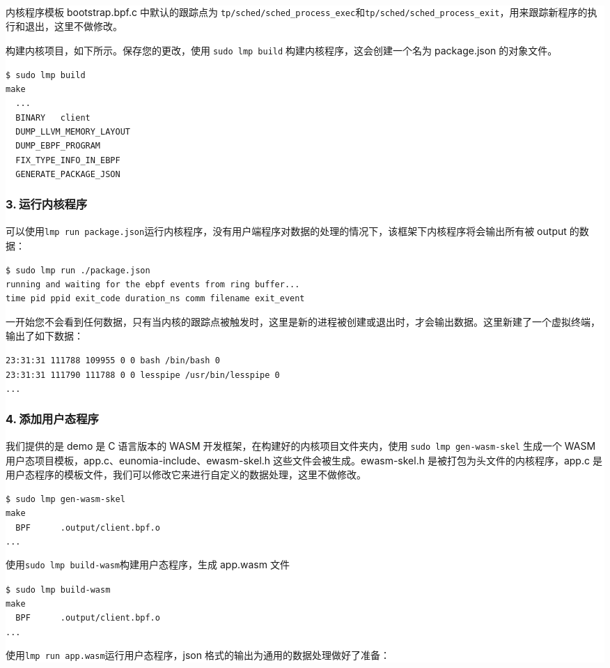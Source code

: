 内核程序模板 bootstrap.bpf.c 中默认的跟踪点为 `tp/sched/sched_process_exec`和`tp/sched/sched_process_exit`，用来跟踪新程序的执行和退出，这里不做修改。

构建内核项目，如下所示。保存您的更改，使用 `sudo lmp build` 构建内核程序，这会创建一个名为 package.json 的对象文件。

```console
$ sudo lmp build
make
  ...
  BINARY   client
  DUMP_LLVM_MEMORY_LAYOUT
  DUMP_EBPF_PROGRAM
  FIX_TYPE_INFO_IN_EBPF
  GENERATE_PACKAGE_JSON
```

### **3. 运行**内核程序

可以使用`lmp run package.json`运行内核程序，没有用户端程序对数据的处理的情况下，该框架下内核程序将会输出所有被 output 的数据：

```console
$ sudo lmp run ./package.json
running and waiting for the ebpf events from ring buffer...
time pid ppid exit_code duration_ns comm filename exit_event
```

一开始您不会看到任何数据，只有当内核的跟踪点被触发时，这里是新的进程被创建或退出时，才会输出数据。这里新建了一个虚拟终端，输出了如下数据：

```console
23:31:31 111788 109955 0 0 bash /bin/bash 0
23:31:31 111790 111788 0 0 lesspipe /usr/bin/lesspipe 0
...
```

### **4. 添加**用户态程序

我们提供的是 demo 是 C 语言版本的 WASM 开发框架，在构建好的内核项目文件夹内，使用 `sudo lmp gen-wasm-skel` 生成一个 WASM 用户态项目模板，app.c、eunomia-include、ewasm-skel.h 这些文件会被生成。ewasm-skel.h 是被打包为头文件的内核程序，app.c 是用户态程序的模板文件，我们可以修改它来进行自定义的数据处理，这里不做修改。

```console
$ sudo lmp gen-wasm-skel
make
  BPF      .output/client.bpf.o
...
```

使用`sudo lmp build-wasm`构建用户态程序，生成 app.wasm 文件

```console
$ sudo lmp build-wasm
make
  BPF      .output/client.bpf.o
...
```

使用`lmp run app.wasm`运行用户态程序，json 格式的输出为通用的数据处理做好了准备：
